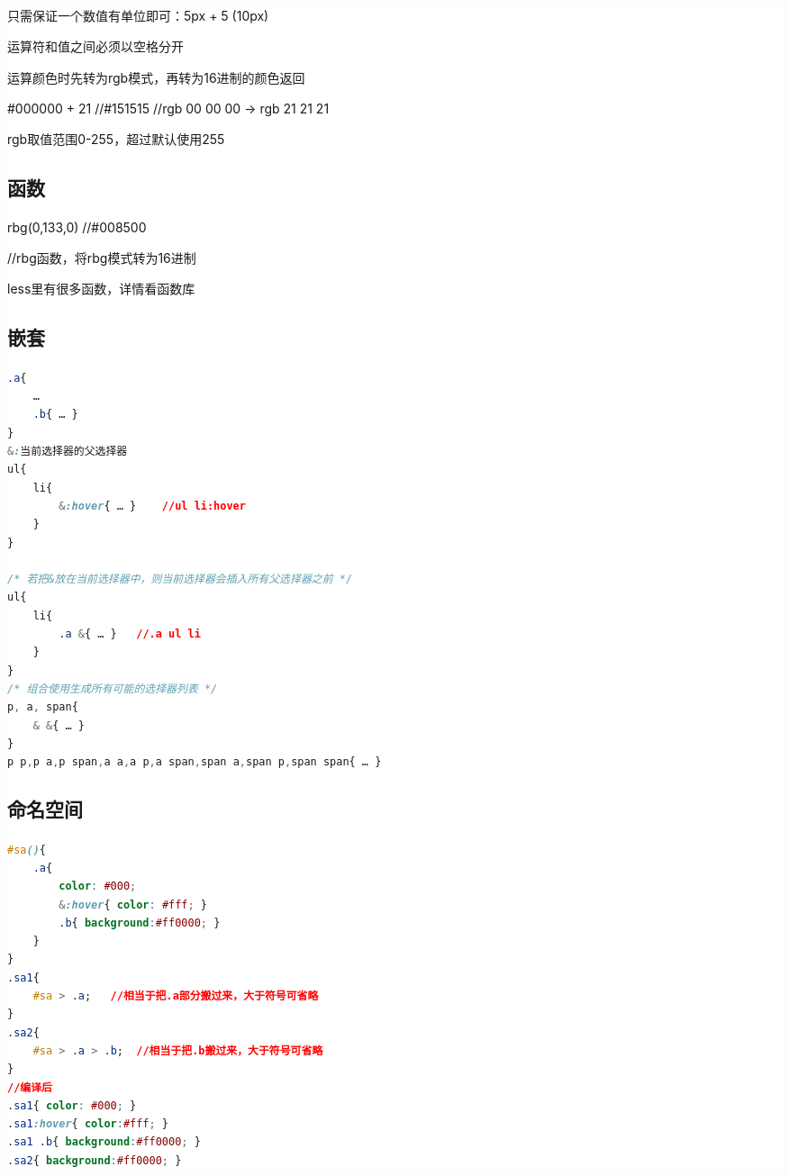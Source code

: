 只需保证一个数值有单位即可：5px + 5    (10px)

运算符和值之间必须以空格分开

运算颜色时先转为rgb模式，再转为16进制的颜色返回

\#000000 + 21	//\#151515	//rgb 00 00 00 → rgb 21 21 21

rgb取值范围0-255，超过默认使用255


## 函数
rbg(0,133,0)	//\#008500

//rbg函数，将rbg模式转为16进制

less里有很多函数，详情看函数库


## 嵌套
```css
.a{
	…
	.b{ … }
}
&:当前选择器的父选择器
ul{
	li{
		&:hover{ … }	//ul li:hover
    }
}

/* 若把&放在当前选择器中，则当前选择器会插入所有父选择器之前 */
ul{
	li{
		.a &{ … }	//.a ul li
    }
}
/* 组合使用生成所有可能的选择器列表 */
p, a, span{
	& &{ … }
}
p p,p a,p span,a a,a p,a span,span a,span p,span span{ … }
```


## 命名空间
```css
#sa(){
	.a{
		color: #000;
		&:hover{ color: #fff; }
		.b{ background:#ff0000; }
    }
}
.sa1{
	#sa > .a;	//相当于把.a部分搬过来，大于符号可省略
}
.sa2{
	#sa > .a > .b;	//相当于把.b搬过来，大于符号可省略
}
//编译后
.sa1{ color: #000; }
.sa1:hover{ color:#fff; }
.sa1 .b{ background:#ff0000; }
.sa2{ background:#ff0000; }
```